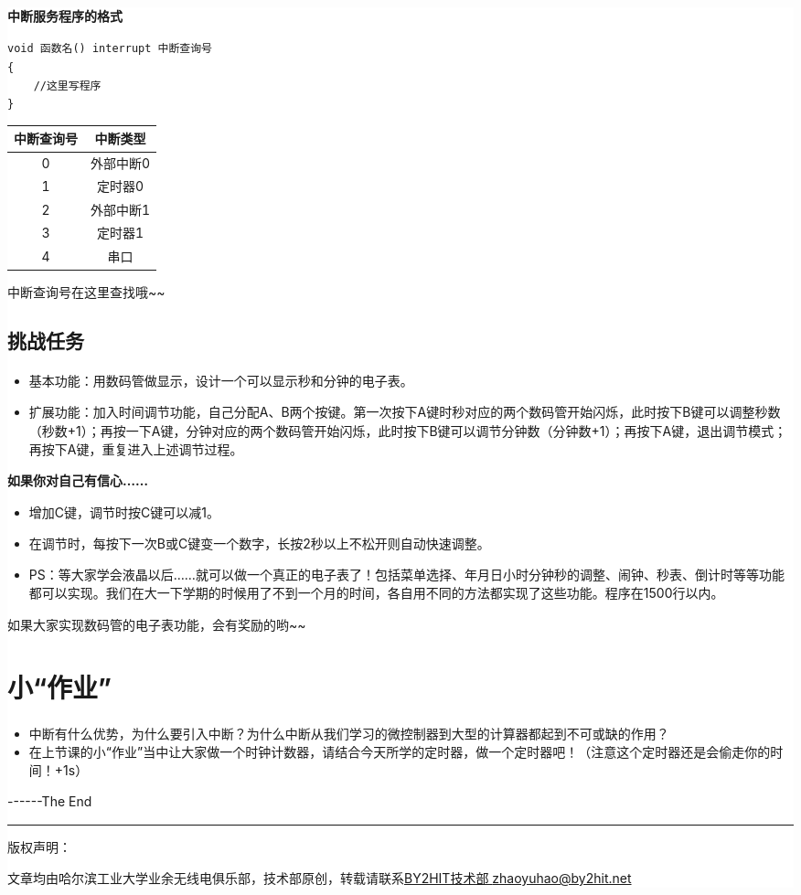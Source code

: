 **中断服务程序的格式**
```
void 函数名() interrupt 中断查询号
{
	//这里写程序
} 
```
|中断查询号|中断类型|
|:--:|:--:|
|0|外部中断0|
|1|定时器0|
|2|外部中断1|
|3|定时器1|
|4|串口|

中断查询号在这里查找哦~~
## 挑战任务
+ 基本功能：用数码管做显示，设计一个可以显示秒和分钟的电子表。

+ 扩展功能：加入时间调节功能，自己分配A、B两个按键。第一次按下A键时秒对应的两个数码管开始闪烁，此时按下B键可以调整秒数（秒数+1）；再按一下A键，分钟对应的两个数码管开始闪烁，此时按下B键可以调节分钟数（分钟数+1）；再按下A键，退出调节模式；再按下A键，重复进入上述调节过程。

**如果你对自己有信心……**
+ 增加C键，调节时按C键可以减1。
+ 在调节时，每按下一次B或C键变一个数字，长按2秒以上不松开则自动快速调整。

+ PS：等大家学会液晶以后……就可以做一个真正的电子表了！包括菜单选择、年月日小时分钟秒的调整、闹钟、秒表、倒计时等等功能都可以实现。我们在大一下学期的时候用了不到一个月的时间，各自用不同的方法都实现了这些功能。程序在1500行以内。

如果大家实现数码管的电子表功能，会有奖励的哟~~

# 小“作业”
+ 中断有什么优势，为什么要引入中断？为什么中断从我们学习的微控制器到大型的计算器都起到不可或缺的作用？
+ 在上节课的小“作业”当中让大家做一个时钟计数器，请结合今天所学的定时器，做一个定时器吧！（注意这个定时器还是会偷走你的时间！+1s）


------The End


----
版权声明：

文章均由哈尔滨工业大学业余无线电俱乐部，技术部原创，转载请联系[BY2HIT技术部 zhaoyuhao@by2hit.net](zhaoyuhao@by2hit.net)